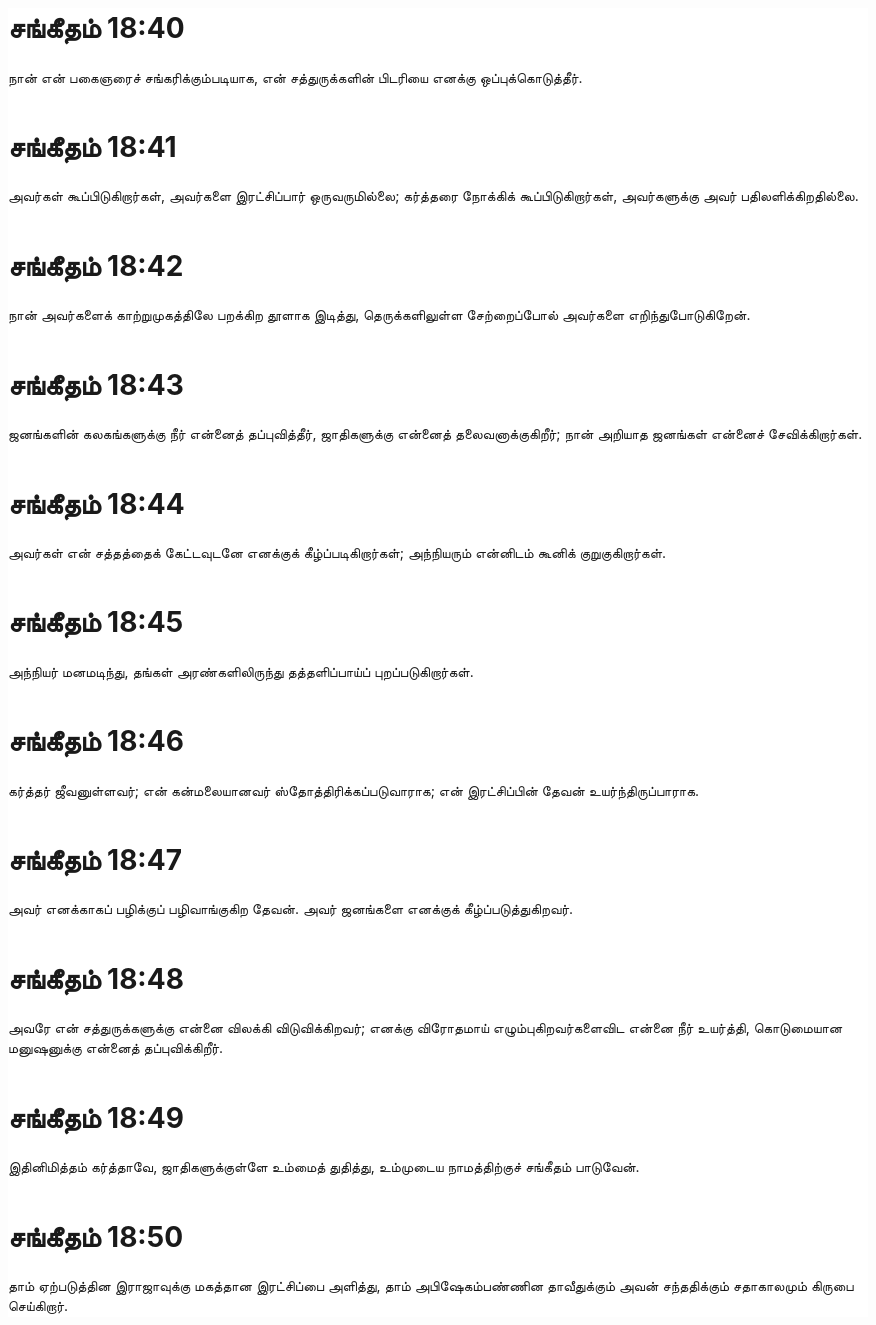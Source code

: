 # சங்கீதம் 18:40

நான் என் பகைஞரைச் சங்கரிக்கும்படியாக, என் சத்துருக்களின் பிடரியை எனக்கு ஒப்புக்கொடுத்தீர்.

# சங்கீதம் 18:41

அவர்கள் கூப்பிடுகிறார்கள், அவர்களை இரட்சிப்பார் ஒருவருமில்லை; கர்த்தரை நோக்கிக் கூப்பிடுகிறார்கள், அவர்களுக்கு அவர் பதிலளிக்கிறதில்லை.

# சங்கீதம் 18:42

நான் அவர்களைக் காற்றுமுகத்திலே பறக்கிற தூளாக இடித்து, தெருக்களிலுள்ள சேற்றைப்போல் அவர்களை எறிந்துபோடுகிறேன்.

# சங்கீதம் 18:43

ஜனங்களின் கலகங்களுக்கு நீர் என்னைத் தப்புவித்தீர், ஜாதிகளுக்கு என்னைத் தலைவனாக்குகிறீர்; நான் அறியாத ஜனங்கள் என்னைச் சேவிக்கிறார்கள்.

# சங்கீதம் 18:44

அவர்கள் என் சத்தத்தைக் கேட்டவுடனே எனக்குக் கீழ்ப்படிகிறார்கள்; அந்நியரும் என்னிடம் கூனிக் குறுகுகிறார்கள்.

# சங்கீதம் 18:45

அந்நியர் மனமடிந்து, தங்கள் அரண்களிலிருந்து தத்தளிப்பாய்ப் புறப்படுகிறார்கள்.

# சங்கீதம் 18:46

கர்த்தர் ஜீவனுள்ளவர்; என் கன்மலையானவர் ஸ்தோத்திரிக்கப்படுவாராக; என் இரட்சிப்பின் தேவன் உயர்ந்திருப்பாராக.

# சங்கீதம் 18:47

அவர் எனக்காகப் பழிக்குப் பழிவாங்குகிற தேவன். அவர் ஜனங்களை எனக்குக் கீழ்ப்படுத்துகிறவர்.

# சங்கீதம் 18:48

அவரே என் சத்துருக்களுக்கு என்னை விலக்கி விடுவிக்கிறவர்; எனக்கு விரோதமாய் எழும்புகிறவர்களைவிட என்னை நீர் உயர்த்தி, கொடுமையான மனுஷனுக்கு என்னைத் தப்புவிக்கிறீர்.

# சங்கீதம் 18:49

இதினிமித்தம் கர்த்தாவே, ஜாதிகளுக்குள்ளே உம்மைத் துதித்து, உம்முடைய நாமத்திற்குச் சங்கீதம் பாடுவேன்.

# சங்கீதம் 18:50

தாம் ஏற்படுத்தின இராஜாவுக்கு மகத்தான இரட்சிப்பை அளித்து, தாம் அபிஷேகம்பண்ணின தாவீதுக்கும் அவன் சந்ததிக்கும் சதாகாலமும் கிருபை செய்கிறார்.

